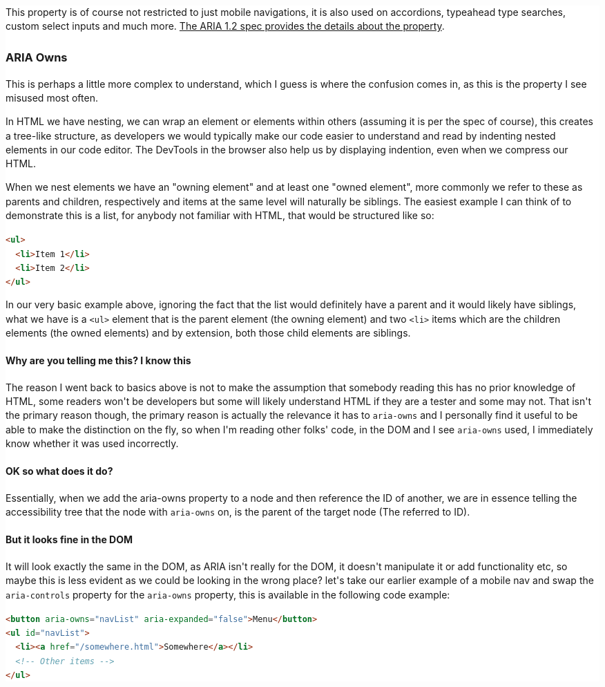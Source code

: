 This property is of course not restricted to just mobile navigations, it is also used on accordions, typeahead type searches, custom select inputs and much more. [The ARIA 1.2 spec provides the details about the property](https://www.w3.org/TR/wai-aria-1.2/#aria-controls).

### ARIA Owns

This is perhaps a little more complex to understand, which I guess is where the confusion comes in, as this is the property I see misused most often.

In HTML we have nesting, we can wrap an element or elements within others (assuming it is per the spec of course), this creates a tree-like structure, as developers we would typically make our code easier to understand and read by indenting nested elements in our code editor. The DevTools in the browser also help us by displaying indention, even when we compress our HTML.

When we nest elements we have an "owning element" and at least one "owned element", more commonly we refer to these as parents and children, respectively and items at the same level will naturally be siblings. The easiest example I can think of to demonstrate this is a list, for anybody not familiar with HTML, that would be structured like so:

```html
<ul>
  <li>Item 1</li>
  <li>Item 2</li>
</ul>
```

In our very basic example above, ignoring the fact that the list would definitely have a parent and it would likely have siblings, what we have is a `<ul>` element that is the parent element (the owning element) and two `<li>` items which are the children elements (the owned elements) and by extension, both those child elements are siblings.

#### Why are you telling me this? I know this

The reason I went back to basics above is not to make the assumption that somebody reading this has no prior knowledge of HTML, some readers won't be developers but some will likely understand HTML if they are a tester and some may not. That isn't the primary reason though, the primary reason is actually the relevance it has to `aria-owns` and I personally find it useful to be able to make the distinction on the fly, so when I'm reading other folks' code, in the DOM and I see `aria-owns` used, I immediately know whether it was used incorrectly.

#### OK so what does it do?

Essentially, when we add the aria-owns property to a node and then reference the ID of another, we are in essence telling the accessibility tree that the node with `aria-owns` on, is the parent of the target node (The referred to ID).

#### But it looks fine in the DOM

It will look exactly the same in the DOM, as ARIA isn't really for the DOM, it doesn't manipulate it or add functionality etc, so maybe this is less evident as we could be looking in the wrong place? let's take our earlier example of a mobile nav and swap the `aria-controls` property for the `aria-owns` property, this is available in the following code example:

```html
<button aria-owns="navList" aria-expanded="false">Menu</button>
<ul id="navList">
  <li><a href="/somewhere.html">Somewhere</a></li>
  <!-- Other items -->
</ul>
```
